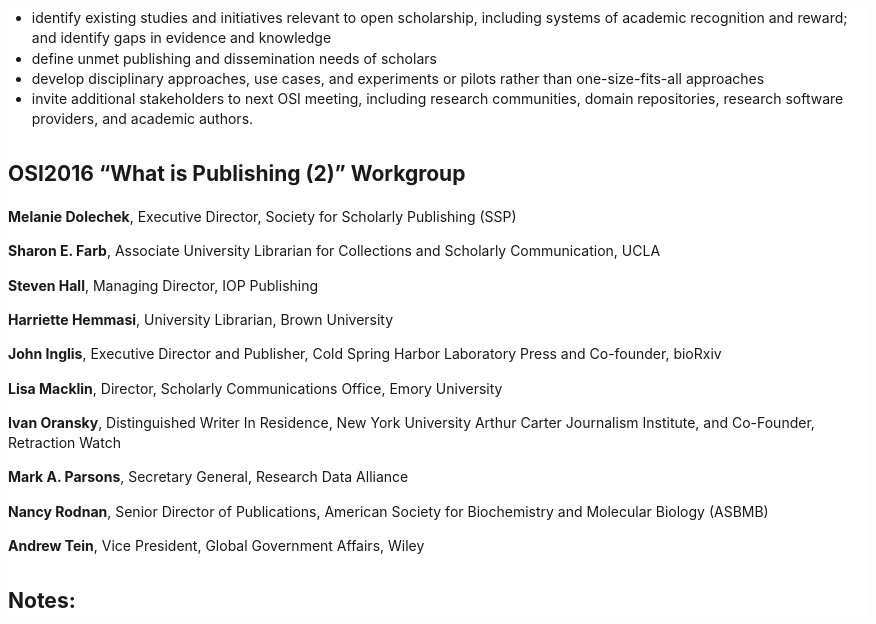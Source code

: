 - identify existing studies and initiatives relevant to open scholarship, including systems of academic recognition and reward; and identify gaps in evidence and knowledge 
- define unmet publishing and dissemination needs of scholars 
- develop disciplinary approaches, use cases, and experiments or pilots rather than one-size-fits-all approaches 
- invite additional stakeholders to next OSI meeting, including research communities, domain repositories, research software providers, and academic authors.


## OSI2016 “What is Publishing (2)” Workgroup 

**Melanie Dolechek**, Executive Director, Society for Scholarly Publishing (SSP) 

**Sharon E. Farb**, Associate University Librarian for Collections and Scholarly Communication, UCLA 

**Steven Hall**, Managing Director, IOP Publishing 

**Harriette Hemmasi**, University Librarian, Brown University 

**John Inglis**, Executive Director and Publisher, Cold Spring Harbor Laboratory Press and Co-founder, bioRxiv 

**Lisa Macklin**, Director, Scholarly Communications Office, Emory University 

**Ivan Oransky**, Distinguished Writer In Residence, New York University Arthur Carter Journalism Institute, and Co-Founder, Retraction Watch 

**Mark A. Parsons**, Secretary General, Research Data Alliance 

**Nancy Rodnan**, Senior Director of Publications, American Society for 
Biochemistry and Molecular Biology (ASBMB) 

**Andrew Tein**, Vice President, Global Government Affairs, Wiley 

## Notes: 

[^1]: “Monitoring the Transition to Open Access: A report for the Universities UK Open Access Co-ordination Group,” *Research Information Network*, August 2015, as of May 25, 2016: [http://www.researchinfonet.org/wp-content/uploads/2015/09/Full-report-FINALAS-PUBLISHED.pdf](http://www.researchinfonet.org/wp-content/uploads/2015/09/Full-report-FINALAS-PUBLISHED.pdf) 
